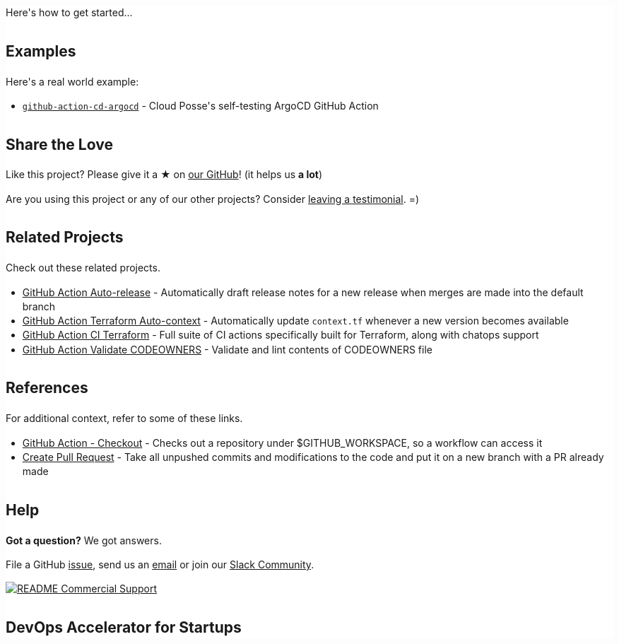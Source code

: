 Here's how to get started...


## Examples

Here's a real world example:
- [`github-action-cd-argocd`](https://github.com/cloudposse/github-action-ci-argocd/.github/workflows/argocd.yml/) - Cloud Posse's self-testing ArgoCD GitHub Action 





## Share the Love

Like this project? Please give it a ★ on [our GitHub](https://github.com/cloudposse/github-action-ci-argocd)! (it helps us **a lot**)

Are you using this project or any of our other projects? Consider [leaving a testimonial][testimonial]. =)



## Related Projects

Check out these related projects.

- [GitHub Action Auto-release](https://github.com/cloudposse/github-action-auto-release) - Automatically draft release notes for a new release when merges are made into the default branch
- [GitHub Action Terraform Auto-context](https://github.com/cloudposse/github-action-terraform-auto-context) - Automatically update `context.tf` whenever a new version becomes available
- [GitHub Action CI Terraform](https://github.com/cloudposse/github-action-terraform-ci) - Full suite of CI actions specifically built for Terraform, along with chatops support
- [GitHub Action Validate CODEOWNERS](https://github.com/cloudposse/github-action-validate-codeowners) - Validate and lint contents of CODEOWNERS file


## References

For additional context, refer to some of these links.

- [GitHub Action - Checkout](https://github.com/actions/checkout) - Checks out a repository under $GITHUB_WORKSPACE, so a workflow can access it
- [Create Pull Request](https://github.com/peter-evans/create-pull-request) - Take all unpushed commits and modifications to the code and put it on a new branch with a PR already made


## Help

**Got a question?** We got answers.

File a GitHub [issue](https://github.com/cloudposse/github-action-ci-argocd/issues), send us an [email][email] or join our [Slack Community][slack].

[![README Commercial Support][readme_commercial_support_img]][readme_commercial_support_link]

## DevOps Accelerator for Startups


  [logo]: https://cloudposse.com/logo-300x69.svg
  [docs]: https://cpco.io/docs?utm_source=github&utm_medium=readme&utm_campaign=cloudposse/github-action-ci-argocd&utm_content=docs
  [website]: https://cpco.io/homepage?utm_source=github&utm_medium=readme&utm_campaign=cloudposse/github-action-ci-argocd&utm_content=website
  [github]: https://cpco.io/github?utm_source=github&utm_medium=readme&utm_campaign=cloudposse/github-action-ci-argocd&utm_content=github
  [jobs]: https://cpco.io/jobs?utm_source=github&utm_medium=readme&utm_campaign=cloudposse/github-action-ci-argocd&utm_content=jobs
  [hire]: https://cpco.io/hire?utm_source=github&utm_medium=readme&utm_campaign=cloudposse/github-action-ci-argocd&utm_content=hire
  [slack]: https://cpco.io/slack?utm_source=github&utm_medium=readme&utm_campaign=cloudposse/github-action-ci-argocd&utm_content=slack
  [linkedin]: https://cpco.io/linkedin?utm_source=github&utm_medium=readme&utm_campaign=cloudposse/github-action-ci-argocd&utm_content=linkedin
  [twitter]: https://cpco.io/twitter?utm_source=github&utm_medium=readme&utm_campaign=cloudposse/github-action-ci-argocd&utm_content=twitter
  [testimonial]: https://cpco.io/leave-testimonial?utm_source=github&utm_medium=readme&utm_campaign=cloudposse/github-action-ci-argocd&utm_content=testimonial
  [office_hours]: https://cloudposse.com/office-hours?utm_source=github&utm_medium=readme&utm_campaign=cloudposse/github-action-ci-argocd&utm_content=office_hours
  [newsletter]: https://cpco.io/newsletter?utm_source=github&utm_medium=readme&utm_campaign=cloudposse/github-action-ci-argocd&utm_content=newsletter
  [discourse]: https://ask.sweetops.com/?utm_source=github&utm_medium=readme&utm_campaign=cloudposse/github-action-ci-argocd&utm_content=discourse
  [email]: https://cpco.io/email?utm_source=github&utm_medium=readme&utm_campaign=cloudposse/github-action-ci-argocd&utm_content=email
  [commercial_support]: https://cpco.io/commercial-support?utm_source=github&utm_medium=readme&utm_campaign=cloudposse/github-action-ci-argocd&utm_content=commercial_support
  [we_love_open_source]: https://cpco.io/we-love-open-source?utm_source=github&utm_medium=readme&utm_campaign=cloudposse/github-action-ci-argocd&utm_content=we_love_open_source
  [terraform_modules]: https://cpco.io/terraform-modules?utm_source=github&utm_medium=readme&utm_campaign=cloudposse/github-action-ci-argocd&utm_content=terraform_modules
  [readme_header_img]: https://cloudposse.com/readme/header/img
  [readme_header_link]: https://cloudposse.com/readme/header/link?utm_source=github&utm_medium=readme&utm_campaign=cloudposse/github-action-ci-argocd&utm_content=readme_header_link
  [readme_footer_img]: https://cloudposse.com/readme/footer/img
  [readme_footer_link]: https://cloudposse.com/readme/footer/link?utm_source=github&utm_medium=readme&utm_campaign=cloudposse/github-action-ci-argocd&utm_content=readme_footer_link
  [readme_commercial_support_img]: https://cloudposse.com/readme/commercial-support/img
  [readme_commercial_support_link]: https://cloudposse.com/readme/commercial-support/link?utm_source=github&utm_medium=readme&utm_campaign=cloudposse/github-action-ci-argocd&utm_content=readme_commercial_support_link
  [share_twitter]: https://twitter.com/intent/tweet/?text=GitHub+Action+CD+Argo+CD&url=https://github.com/cloudposse/github-action-ci-argocd
  [share_linkedin]: https://www.linkedin.com/shareArticle?mini=true&title=GitHub+Action+CD+Argo+CD&url=https://github.com/cloudposse/github-action-ci-argocd
  [share_reddit]: https://reddit.com/submit/?url=https://github.com/cloudposse/github-action-ci-argocd
  [share_facebook]: https://facebook.com/sharer/sharer.php?u=https://github.com/cloudposse/github-action-ci-argocd
  [share_googleplus]: https://plus.google.com/share?url=https://github.com/cloudposse/github-action-ci-argocd
  [share_email]: mailto:?subject=GitHub+Action+CD+Argo+CD&body=https://github.com/cloudposse/github-action-ci-argocd
  [beacon]: https://ga-beacon.cloudposse.com/UA-76589703-4/cloudposse/github-action-ci-argocd?pixel&cs=github&cm=readme&an=github-action-ci-argocd